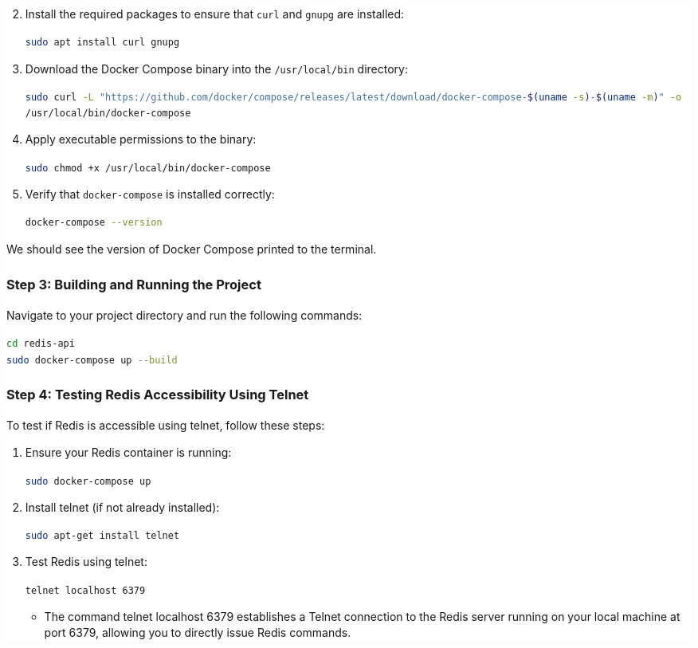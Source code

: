 2. Install the required packages to ensure that `curl` and `gnupg` are installed:

    ```sh
    sudo apt install curl gnupg
    ```

3. Download the Docker Compose binary into the `/usr/local/bin` directory:

    ```sh
    sudo curl -L "https://github.com/docker/compose/releases/latest/download/docker-compose-$(uname -s)-$(uname -m)" -o /usr/local/bin/docker-compose
    ```

4. Apply executable permissions to the binary:

    ```sh
    sudo chmod +x /usr/local/bin/docker-compose
    ```

5. Verify that `docker-compose` is installed correctly:

    ```sh
    docker-compose --version
    ```

We should see the version of Docker Compose printed to the terminal.

### Step 3: Building and Running the Project

Navigate to your project directory and run the following commands:

```sh
cd redis-api
sudo docker-compose up --build
```

### Step 4: Testing Redis Accessibility Using Telnet

To test if Redis is accessible using telnet, follow these steps:

1. Ensure your Redis container is running:

   ```sh
   sudo docker-compose up
   ```

2. Install telnet (if not already installed):

   ```sh
   sudo apt-get install telnet
   ```

3. Test Redis using telnet:

   ```sh
   telnet localhost 6379
   ```

   - The command telnet localhost 6379 establishes a Telnet connection to the Redis server running on your local machine at port 6379, allowing you to directly issue Redis commands.
